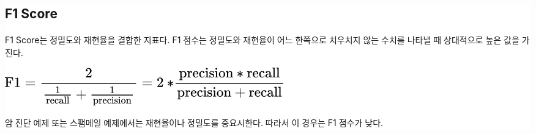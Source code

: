 

## F1 Score

F1 Score는 정밀도와 재현율을 결합한 지표다. F1 점수는 정밀도와 재현율이 어느 한쪽으로 치우치지 않는 수치를 나타낼 때 상대적으로 높은 값을 가진다. 

![](../../assets/images/ml/f1.png)



암 진단 예제 또는 스팸메일 예제에서는 재현율이나 정밀도를 중요시한다. 따라서 이 경우는 F1 점수가 낮다.
